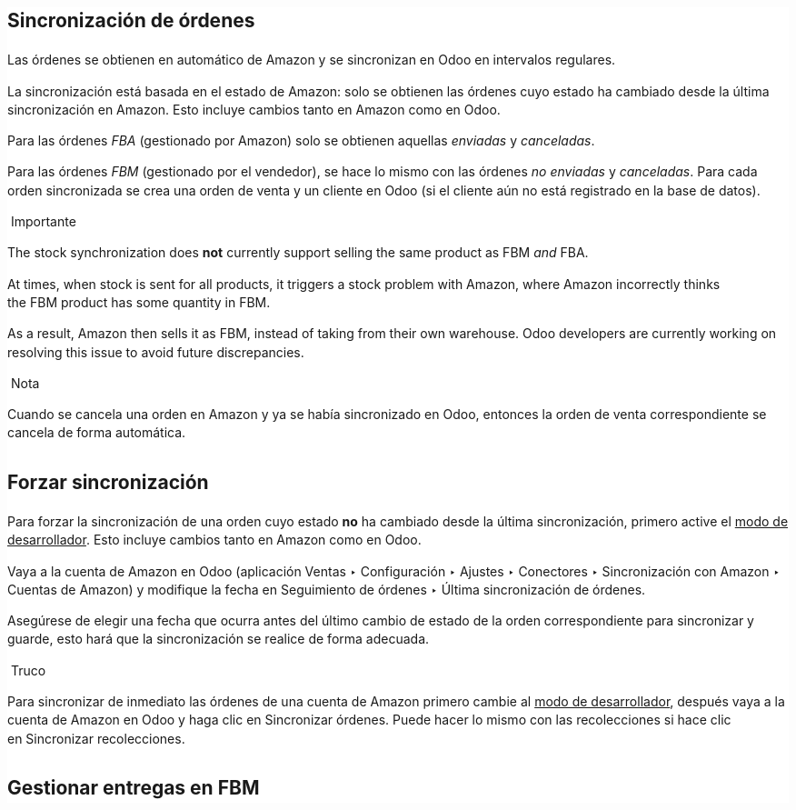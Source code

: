 ## Sincronización de órdenes[](https://www.odoo.com/documentation/17.0/es/applications/sales/sales/amazon_connector/manage.html#order-synchronization "Enlazar permanentemente con este título")

Las órdenes se obtienen en automático de Amazon y se sincronizan en Odoo en intervalos regulares.

La sincronización está basada en el estado de Amazon: solo se obtienen las órdenes cuyo estado ha cambiado desde la última sincronización en Amazon. Esto incluye cambios tanto en Amazon como en Odoo.

Para las órdenes _FBA_ (gestionado por Amazon) solo se obtienen aquellas _enviadas_ y _canceladas_.

Para las órdenes _FBM_ (gestionado por el vendedor), se hace lo mismo con las órdenes _no enviadas_ y _canceladas_. Para cada orden sincronizada se crea una orden de venta y un cliente en Odoo (si el cliente aún no está registrado en la base de datos).

 Importante

The stock synchronization does **not** currently support selling the same product as FBM _and_ FBA.

At times, when stock is sent for all products, it triggers a stock problem with Amazon, where Amazon incorrectly thinks the FBM product has some quantity in FBM.

As a result, Amazon then sells it as FBM, instead of taking from their own warehouse. Odoo developers are currently working on resolving this issue to avoid future discrepancies.

 Nota

Cuando se cancela una orden en Amazon y ya se había sincronizado en Odoo, entonces la orden de venta correspondiente se cancela de forma automática.

## Forzar sincronización[](https://www.odoo.com/documentation/17.0/es/applications/sales/sales/amazon_connector/manage.html#force-synchronization "Enlazar permanentemente con este título")

Para forzar la sincronización de una orden cuyo estado **no** ha cambiado desde la última sincronización, primero active el [modo de desarrollador](https://www.odoo.com/documentation/17.0/es/applications/general/developer_mode.html#developer-mode). Esto incluye cambios tanto en Amazon como en Odoo.

Vaya a la cuenta de Amazon en Odoo (aplicación Ventas ‣ Configuración ‣ Ajustes ‣ Conectores ‣ Sincronización con Amazon ‣ Cuentas de Amazon) y modifique la fecha en Seguimiento de órdenes ‣ Última sincronización de órdenes.

Asegúrese de elegir una fecha que ocurra antes del último cambio de estado de la orden correspondiente para sincronizar y guarde, esto hará que la sincronización se realice de forma adecuada.

 Truco

Para sincronizar de inmediato las órdenes de una cuenta de Amazon primero cambie al [modo de desarrollador](https://www.odoo.com/documentation/17.0/es/applications/general/developer_mode.html#developer-mode), después vaya a la cuenta de Amazon en Odoo y haga clic en Sincronizar órdenes. Puede hacer lo mismo con las recolecciones si hace clic en Sincronizar recolecciones.

## Gestionar entregas en FBM[](https://www.odoo.com/documentation/17.0/es/applications/sales/sales/amazon_connector/manage.html#manage-deliveries-in-fbm "Enlazar permanentemente con este título")
